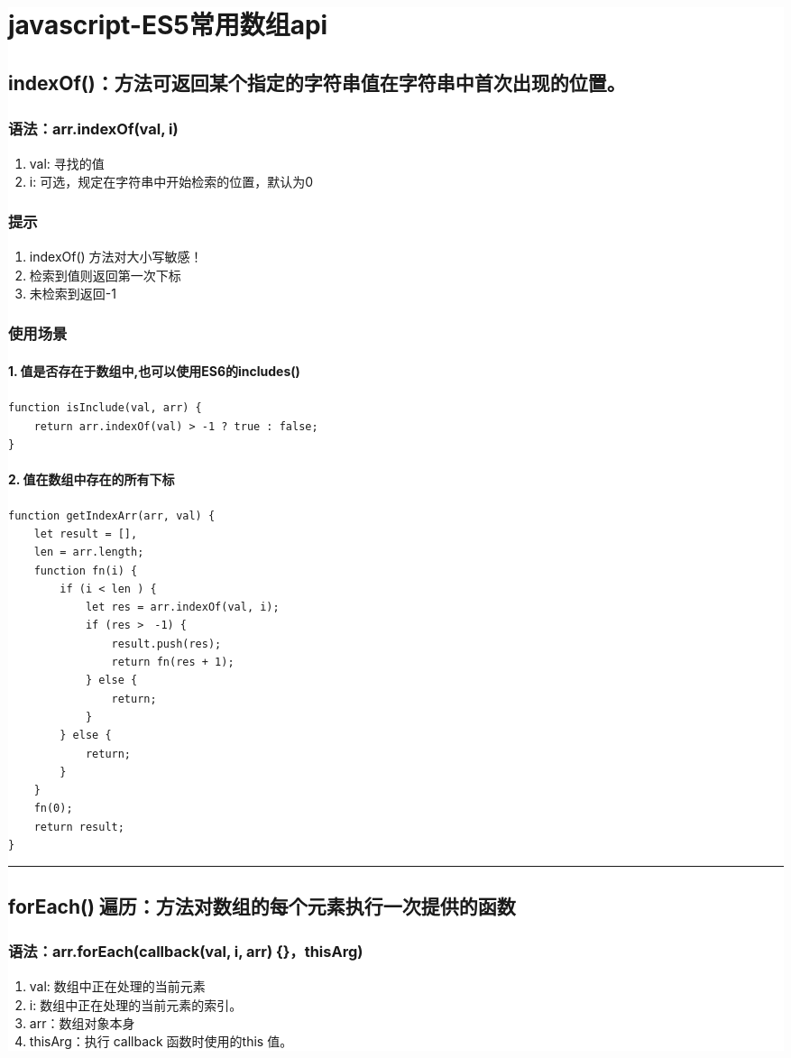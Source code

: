 # javascript-ES5常用数组api

## indexOf()：方法可返回某个指定的字符串值在字符串中首次出现的位置。
### 语法：arr.indexOf(val, i)
1. val: 寻找的值
2. i: 可选，规定在字符串中开始检索的位置，默认为0

### 提示
1. indexOf() 方法对大小写敏感！
2. 检索到值则返回第一次下标
3. 未检索到返回-1

### 使用场景
#### 1. 值是否存在于数组中,也可以使用ES6的includes()

```
function isInclude(val, arr) {
    return arr.indexOf(val) > -1 ? true : false;
}
```

#### 2. 值在数组中存在的所有下标

```
function getIndexArr(arr, val) {
    let result = [], 
    len = arr.length;
    function fn(i) {
        if (i < len ) {
            let res = arr.indexOf(val, i);
            if (res >　-1) {
                result.push(res);
                return fn(res + 1);
            } else {
                return;
            }
        } else {
            return;
        }
    }
    fn(0);
    return result;
}
```

------
## forEach() 遍历：方法对数组的每个元素执行一次提供的函数
### 语法：arr.forEach(callback(val, i, arr) {}，thisArg)
1. val: 数组中正在处理的当前元素
2. i: 数组中正在处理的当前元素的索引。
3. arr：数组对象本身
4. thisArg：执行 callback 函数时使用的this 值。
